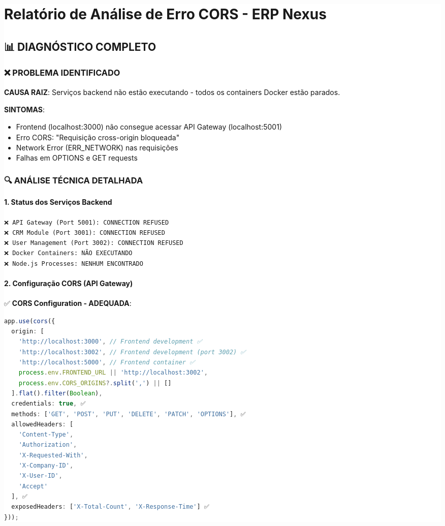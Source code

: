 # Relatório de Análise de Erro CORS - ERP Nexus

## 📊 DIAGNÓSTICO COMPLETO

### ❌ PROBLEMA IDENTIFICADO

**CAUSA RAIZ**: Serviços backend não estão executando - todos os containers Docker estão parados.

**SINTOMAS**:
- Frontend (localhost:3000) não consegue acessar API Gateway (localhost:5001)
- Erro CORS: "Requisição cross-origin bloqueada"
- Network Error (ERR_NETWORK) nas requisições
- Falhas em OPTIONS e GET requests

### 🔍 ANÁLISE TÉCNICA DETALHADA

#### 1. Status dos Serviços Backend

```
❌ API Gateway (Port 5001): CONNECTION REFUSED
❌ CRM Module (Port 3001): CONNECTION REFUSED  
❌ User Management (Port 3002): CONNECTION REFUSED
❌ Docker Containers: NÃO EXECUTANDO
❌ Node.js Processes: NENHUM ENCONTRADO
```

#### 2. Configuração CORS (API Gateway)

✅ **CORS Configuration - ADEQUADA**:
```typescript
app.use(cors({
  origin: [
    'http://localhost:3000', // Frontend development ✅
    'http://localhost:3002', // Frontend development (port 3002) ✅
    'http://localhost:5000', // Frontend container ✅
    process.env.FRONTEND_URL || 'http://localhost:3002',
    process.env.CORS_ORIGINS?.split(',') || []
  ].flat().filter(Boolean),
  credentials: true, ✅
  methods: ['GET', 'POST', 'PUT', 'DELETE', 'PATCH', 'OPTIONS'], ✅
  allowedHeaders: [
    'Content-Type', 
    'Authorization', 
    'X-Requested-With',
    'X-Company-ID',
    'X-User-ID',
    'Accept'
  ], ✅
  exposedHeaders: ['X-Total-Count', 'X-Response-Time'] ✅
}));
```
